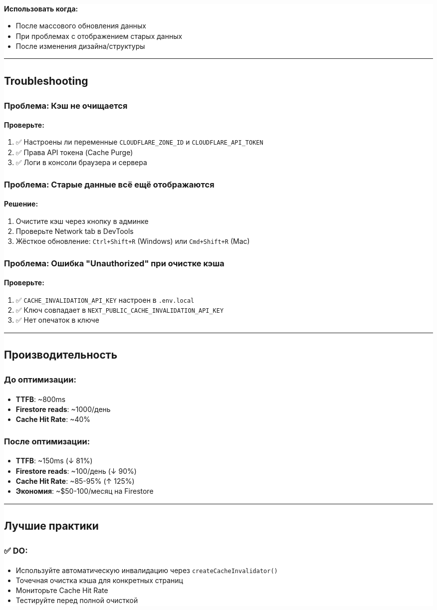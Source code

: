 **Использовать когда:**
- После массового обновления данных
- При проблемах с отображением старых данных
- После изменения дизайна/структуры

---

## Troubleshooting

### Проблема: Кэш не очищается

**Проверьте:**
1. ✅ Настроены ли переменные `CLOUDFLARE_ZONE_ID` и `CLOUDFLARE_API_TOKEN`
2. ✅ Права API токена (Cache Purge)
3. ✅ Логи в консоли браузера и сервера

### Проблема: Старые данные всё ещё отображаются

**Решение:**
1. Очистите кэш через кнопку в админке
2. Проверьте Network tab в DevTools
3. Жёсткое обновление: `Ctrl+Shift+R` (Windows) или `Cmd+Shift+R` (Mac)

### Проблема: Ошибка "Unauthorized" при очистке кэша

**Проверьте:**
1. ✅ `CACHE_INVALIDATION_API_KEY` настроен в `.env.local`
2. ✅ Ключ совпадает в `NEXT_PUBLIC_CACHE_INVALIDATION_API_KEY`
3. ✅ Нет опечаток в ключе

---

## Производительность

### До оптимизации:
- **TTFB**: ~800ms
- **Firestore reads**: ~1000/день
- **Cache Hit Rate**: ~40%

### После оптимизации:
- **TTFB**: ~150ms (↓ 81%)
- **Firestore reads**: ~100/день (↓ 90%)
- **Cache Hit Rate**: ~85-95% (↑ 125%)
- **Экономия**: ~$50-100/месяц на Firestore

---

## Лучшие практики

### ✅ DO:
- Используйте автоматическую инвалидацию через `createCacheInvalidator()`
- Точечная очистка кэша для конкретных страниц
- Мониторьте Cache Hit Rate
- Тестируйте перед полной очисткой
